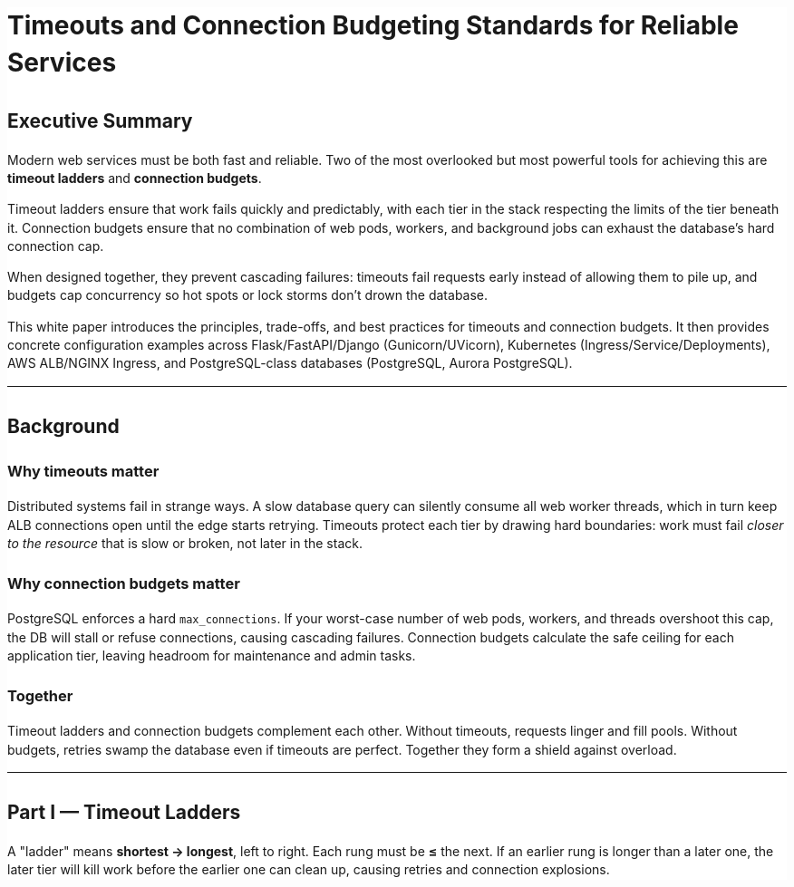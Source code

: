 # Timeouts and Connection Budgeting Standards for Reliable Services

## Executive Summary

Modern web services must be both fast and reliable. Two of the most overlooked but
most powerful tools for achieving this are **timeout ladders** and **connection budgets**.

Timeout ladders ensure that work fails quickly and predictably, with each tier in the
stack respecting the limits of the tier beneath it. Connection budgets ensure that no
combination of web pods, workers, and background jobs can exhaust the database’s
hard connection cap.

When designed together, they prevent cascading failures: timeouts fail requests early
instead of allowing them to pile up, and budgets cap concurrency so hot spots or lock
storms don’t drown the database.

This white paper introduces the principles, trade-offs, and best practices for timeouts
and connection budgets. It then provides concrete configuration examples across
Flask/FastAPI/Django (Gunicorn/UVicorn), Kubernetes (Ingress/Service/Deployments),
AWS ALB/NGINX Ingress, and PostgreSQL-class databases (PostgreSQL, Aurora PostgreSQL).

---

## Background

### Why timeouts matter

Distributed systems fail in strange ways. A slow database query can silently consume
all web worker threads, which in turn keep ALB connections open until the edge starts
retrying. Timeouts protect each tier by drawing hard boundaries: work must fail *closer
to the resource* that is slow or broken, not later in the stack.

### Why connection budgets matter

PostgreSQL enforces a hard `max_connections`. If your worst-case number of web pods,
workers, and threads overshoot this cap, the DB will stall or refuse connections,
causing cascading failures. Connection budgets calculate the safe ceiling for each
application tier, leaving headroom for maintenance and admin tasks.

### Together

Timeout ladders and connection budgets complement each other. Without timeouts,
requests linger and fill pools. Without budgets, retries swamp the database even if
timeouts are perfect. Together they form a shield against overload.

---

## Part I — Timeout Ladders

A "ladder" means **shortest → longest**, left to right. Each rung must be **≤** the next.
If an earlier rung is longer than a later one, the later tier will kill work before the
earlier one can clean up, causing retries and connection explosions.
